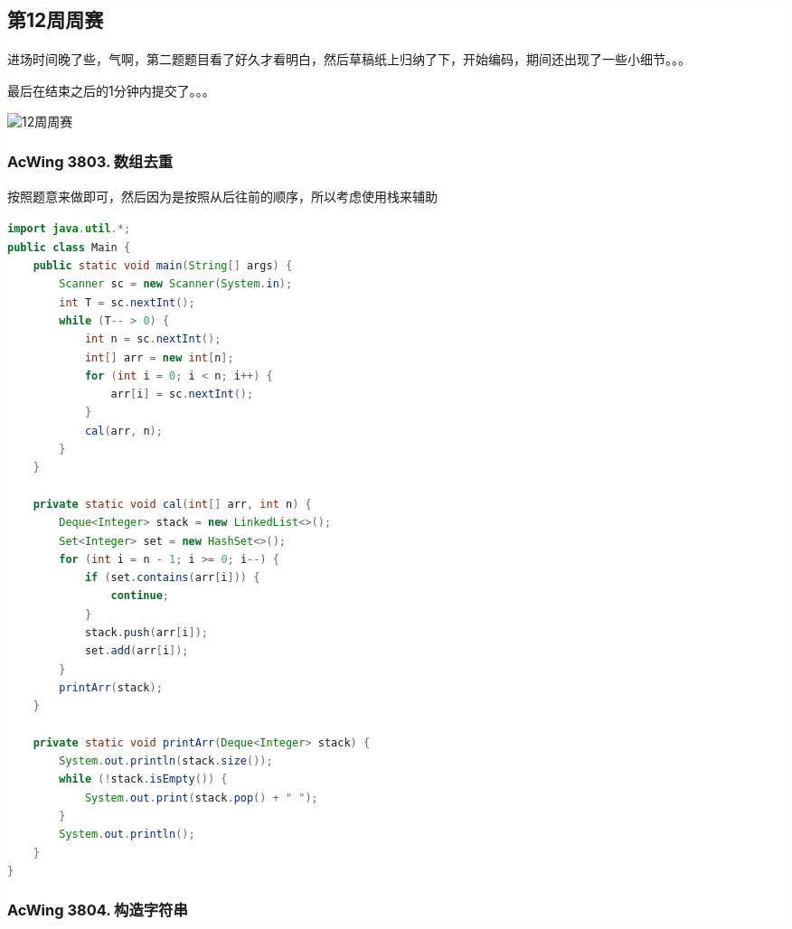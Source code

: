 ## 第12周周赛

进场时间晚了些，气啊，第二题题目看了好久才看明白，然后草稿纸上归纳了下，开始编码，期间还出现了一些小细节。。。

最后在结束之后的1分钟内提交了。。。

![12周周赛](https://cdn.jsdelivr.net/gh/Winniekun/cloudImg@master/uPic/image-20210814202833670.png)

### AcWing 3803. 数组去重

按照题意来做即可，然后因为是按照从后往前的顺序，所以考虑使用栈来辅助

```java
import java.util.*;
public class Main {
    public static void main(String[] args) {
        Scanner sc = new Scanner(System.in);
        int T = sc.nextInt();
        while (T-- > 0) {
            int n = sc.nextInt();
            int[] arr = new int[n];
            for (int i = 0; i < n; i++) {
                arr[i] = sc.nextInt();
            }
            cal(arr, n);
        }
    }
    
    private static void cal(int[] arr, int n) {
        Deque<Integer> stack = new LinkedList<>();
        Set<Integer> set = new HashSet<>();
        for (int i = n - 1; i >= 0; i--) {
            if (set.contains(arr[i])) {
                continue;
            }
            stack.push(arr[i]);
            set.add(arr[i]);
        }
        printArr(stack);
    }
    
    private static void printArr(Deque<Integer> stack) {
        System.out.println(stack.size());
        while (!stack.isEmpty()) {
            System.out.print(stack.pop() + " ");
        }
        System.out.println();
    }
}
```

### AcWing 3804. 构造字符串
